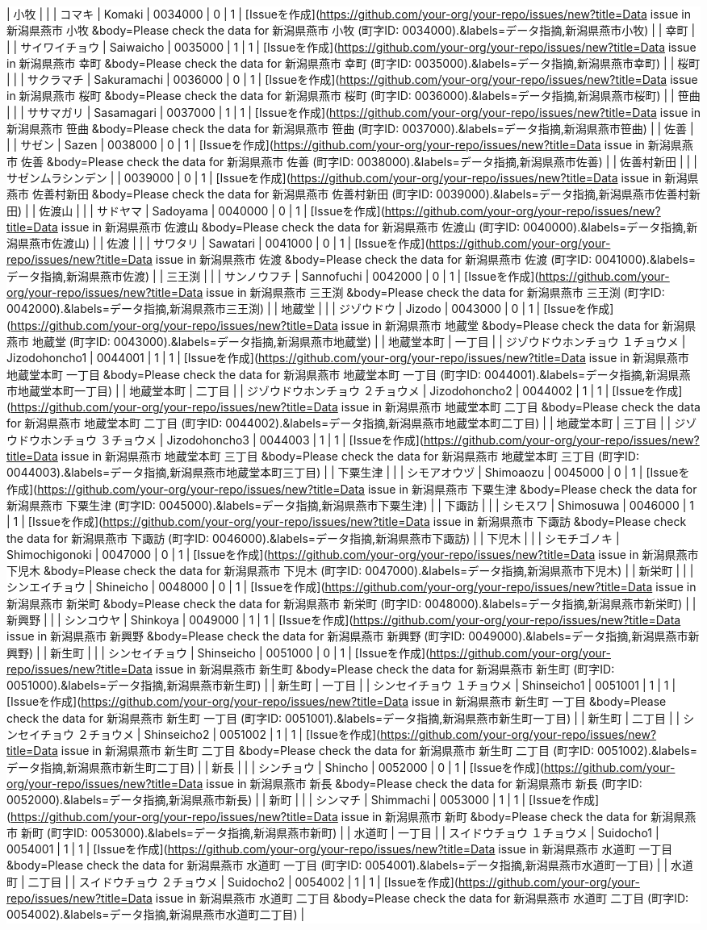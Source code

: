| 小牧 |  |  | コマキ   | Komaki | 0034000 | 0 | 1 | [Issueを作成](https://github.com/your-org/your-repo/issues/new?title=Data issue in 新潟県燕市 小牧  &body=Please check the data for 新潟県燕市 小牧   (町字ID: 0034000).&labels=データ指摘,新潟県燕市小牧) |
| 幸町 |  |  | サイワイチョウ   | Saiwaicho | 0035000 | 1 | 1 | [Issueを作成](https://github.com/your-org/your-repo/issues/new?title=Data issue in 新潟県燕市 幸町  &body=Please check the data for 新潟県燕市 幸町   (町字ID: 0035000).&labels=データ指摘,新潟県燕市幸町) |
| 桜町 |  |  | サクラマチ   | Sakuramachi | 0036000 | 0 | 1 | [Issueを作成](https://github.com/your-org/your-repo/issues/new?title=Data issue in 新潟県燕市 桜町  &body=Please check the data for 新潟県燕市 桜町   (町字ID: 0036000).&labels=データ指摘,新潟県燕市桜町) |
| 笹曲 |  |  | ササマガリ   | Sasamagari | 0037000 | 1 | 1 | [Issueを作成](https://github.com/your-org/your-repo/issues/new?title=Data issue in 新潟県燕市 笹曲  &body=Please check the data for 新潟県燕市 笹曲   (町字ID: 0037000).&labels=データ指摘,新潟県燕市笹曲) |
| 佐善 |  |  | サゼン   | Sazen | 0038000 | 0 | 1 | [Issueを作成](https://github.com/your-org/your-repo/issues/new?title=Data issue in 新潟県燕市 佐善  &body=Please check the data for 新潟県燕市 佐善   (町字ID: 0038000).&labels=データ指摘,新潟県燕市佐善) |
| 佐善村新田 |  |  | サゼンムラシンデン   |  | 0039000 | 0 | 1 | [Issueを作成](https://github.com/your-org/your-repo/issues/new?title=Data issue in 新潟県燕市 佐善村新田  &body=Please check the data for 新潟県燕市 佐善村新田   (町字ID: 0039000).&labels=データ指摘,新潟県燕市佐善村新田) |
| 佐渡山 |  |  | サドヤマ   | Sadoyama | 0040000 | 0 | 1 | [Issueを作成](https://github.com/your-org/your-repo/issues/new?title=Data issue in 新潟県燕市 佐渡山  &body=Please check the data for 新潟県燕市 佐渡山   (町字ID: 0040000).&labels=データ指摘,新潟県燕市佐渡山) |
| 佐渡 |  |  | サワタリ   | Sawatari | 0041000 | 0 | 1 | [Issueを作成](https://github.com/your-org/your-repo/issues/new?title=Data issue in 新潟県燕市 佐渡  &body=Please check the data for 新潟県燕市 佐渡   (町字ID: 0041000).&labels=データ指摘,新潟県燕市佐渡) |
| 三王渕 |  |  | サンノウフチ   | Sannofuchi | 0042000 | 0 | 1 | [Issueを作成](https://github.com/your-org/your-repo/issues/new?title=Data issue in 新潟県燕市 三王渕  &body=Please check the data for 新潟県燕市 三王渕   (町字ID: 0042000).&labels=データ指摘,新潟県燕市三王渕) |
| 地蔵堂 |  |  | ジゾウドウ   | Jizodo | 0043000 | 0 | 1 | [Issueを作成](https://github.com/your-org/your-repo/issues/new?title=Data issue in 新潟県燕市 地蔵堂  &body=Please check the data for 新潟県燕市 地蔵堂   (町字ID: 0043000).&labels=データ指摘,新潟県燕市地蔵堂) |
| 地蔵堂本町 | 一丁目 |  | ジゾウドウホンチョウ １チョウメ  | Jizodohoncho1 | 0044001 | 1 | 1 | [Issueを作成](https://github.com/your-org/your-repo/issues/new?title=Data issue in 新潟県燕市 地蔵堂本町 一丁目 &body=Please check the data for 新潟県燕市 地蔵堂本町 一丁目  (町字ID: 0044001).&labels=データ指摘,新潟県燕市地蔵堂本町一丁目) |
| 地蔵堂本町 | 二丁目 |  | ジゾウドウホンチョウ ２チョウメ  | Jizodohoncho2 | 0044002 | 1 | 1 | [Issueを作成](https://github.com/your-org/your-repo/issues/new?title=Data issue in 新潟県燕市 地蔵堂本町 二丁目 &body=Please check the data for 新潟県燕市 地蔵堂本町 二丁目  (町字ID: 0044002).&labels=データ指摘,新潟県燕市地蔵堂本町二丁目) |
| 地蔵堂本町 | 三丁目 |  | ジゾウドウホンチョウ ３チョウメ  | Jizodohoncho3 | 0044003 | 1 | 1 | [Issueを作成](https://github.com/your-org/your-repo/issues/new?title=Data issue in 新潟県燕市 地蔵堂本町 三丁目 &body=Please check the data for 新潟県燕市 地蔵堂本町 三丁目  (町字ID: 0044003).&labels=データ指摘,新潟県燕市地蔵堂本町三丁目) |
| 下粟生津 |  |  | シモアオウヅ   | Shimoaozu | 0045000 | 0 | 1 | [Issueを作成](https://github.com/your-org/your-repo/issues/new?title=Data issue in 新潟県燕市 下粟生津  &body=Please check the data for 新潟県燕市 下粟生津   (町字ID: 0045000).&labels=データ指摘,新潟県燕市下粟生津) |
| 下諏訪 |  |  | シモスワ   | Shimosuwa | 0046000 | 1 | 1 | [Issueを作成](https://github.com/your-org/your-repo/issues/new?title=Data issue in 新潟県燕市 下諏訪  &body=Please check the data for 新潟県燕市 下諏訪   (町字ID: 0046000).&labels=データ指摘,新潟県燕市下諏訪) |
| 下児木 |  |  | シモチゴノキ   | Shimochigonoki | 0047000 | 0 | 1 | [Issueを作成](https://github.com/your-org/your-repo/issues/new?title=Data issue in 新潟県燕市 下児木  &body=Please check the data for 新潟県燕市 下児木   (町字ID: 0047000).&labels=データ指摘,新潟県燕市下児木) |
| 新栄町 |  |  | シンエイチョウ   | Shineicho | 0048000 | 0 | 1 | [Issueを作成](https://github.com/your-org/your-repo/issues/new?title=Data issue in 新潟県燕市 新栄町  &body=Please check the data for 新潟県燕市 新栄町   (町字ID: 0048000).&labels=データ指摘,新潟県燕市新栄町) |
| 新興野 |  |  | シンコウヤ   | Shinkoya | 0049000 | 1 | 1 | [Issueを作成](https://github.com/your-org/your-repo/issues/new?title=Data issue in 新潟県燕市 新興野  &body=Please check the data for 新潟県燕市 新興野   (町字ID: 0049000).&labels=データ指摘,新潟県燕市新興野) |
| 新生町 |  |  | シンセイチョウ   | Shinseicho | 0051000 | 0 | 1 | [Issueを作成](https://github.com/your-org/your-repo/issues/new?title=Data issue in 新潟県燕市 新生町  &body=Please check the data for 新潟県燕市 新生町   (町字ID: 0051000).&labels=データ指摘,新潟県燕市新生町) |
| 新生町 | 一丁目 |  | シンセイチョウ １チョウメ  | Shinseicho1 | 0051001 | 1 | 1 | [Issueを作成](https://github.com/your-org/your-repo/issues/new?title=Data issue in 新潟県燕市 新生町 一丁目 &body=Please check the data for 新潟県燕市 新生町 一丁目  (町字ID: 0051001).&labels=データ指摘,新潟県燕市新生町一丁目) |
| 新生町 | 二丁目 |  | シンセイチョウ ２チョウメ  | Shinseicho2 | 0051002 | 1 | 1 | [Issueを作成](https://github.com/your-org/your-repo/issues/new?title=Data issue in 新潟県燕市 新生町 二丁目 &body=Please check the data for 新潟県燕市 新生町 二丁目  (町字ID: 0051002).&labels=データ指摘,新潟県燕市新生町二丁目) |
| 新長 |  |  | シンチョウ   | Shincho | 0052000 | 0 | 1 | [Issueを作成](https://github.com/your-org/your-repo/issues/new?title=Data issue in 新潟県燕市 新長  &body=Please check the data for 新潟県燕市 新長   (町字ID: 0052000).&labels=データ指摘,新潟県燕市新長) |
| 新町 |  |  | シンマチ   | Shimmachi | 0053000 | 1 | 1 | [Issueを作成](https://github.com/your-org/your-repo/issues/new?title=Data issue in 新潟県燕市 新町  &body=Please check the data for 新潟県燕市 新町   (町字ID: 0053000).&labels=データ指摘,新潟県燕市新町) |
| 水道町 | 一丁目 |  | スイドウチョウ １チョウメ  | Suidocho1 | 0054001 | 1 | 1 | [Issueを作成](https://github.com/your-org/your-repo/issues/new?title=Data issue in 新潟県燕市 水道町 一丁目 &body=Please check the data for 新潟県燕市 水道町 一丁目  (町字ID: 0054001).&labels=データ指摘,新潟県燕市水道町一丁目) |
| 水道町 | 二丁目 |  | スイドウチョウ ２チョウメ  | Suidocho2 | 0054002 | 1 | 1 | [Issueを作成](https://github.com/your-org/your-repo/issues/new?title=Data issue in 新潟県燕市 水道町 二丁目 &body=Please check the data for 新潟県燕市 水道町 二丁目  (町字ID: 0054002).&labels=データ指摘,新潟県燕市水道町二丁目) |